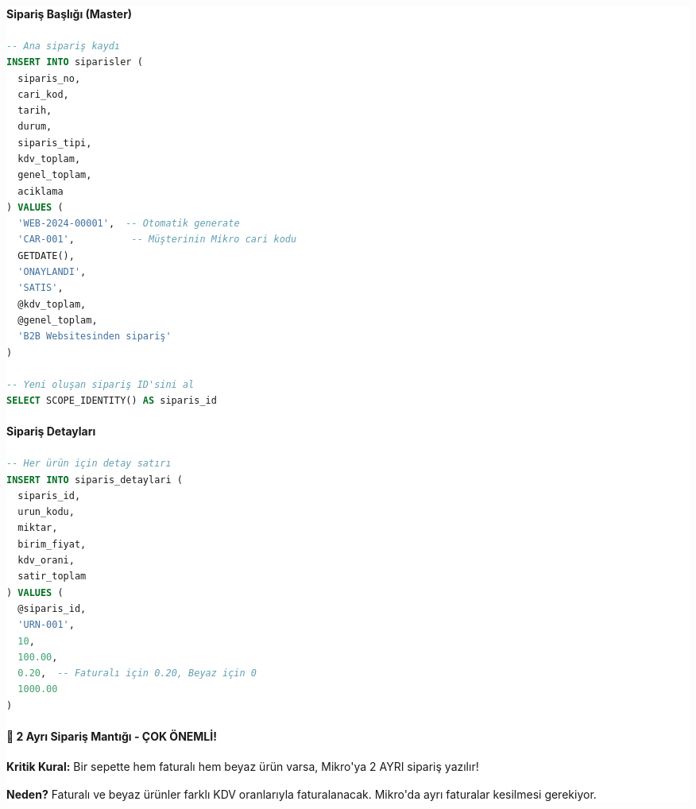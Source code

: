 #### Sipariş Başlığı (Master)
```sql
-- Ana sipariş kaydı
INSERT INTO siparisler (
  siparis_no,
  cari_kod,
  tarih,
  durum,
  siparis_tipi,
  kdv_toplam,
  genel_toplam,
  aciklama
) VALUES (
  'WEB-2024-00001',  -- Otomatik generate
  'CAR-001',          -- Müşterinin Mikro cari kodu
  GETDATE(),
  'ONAYLANDI',
  'SATIS',
  @kdv_toplam,
  @genel_toplam,
  'B2B Websitesinden sipariş'
)

-- Yeni oluşan sipariş ID'sini al
SELECT SCOPE_IDENTITY() AS siparis_id
```

#### Sipariş Detayları
```sql
-- Her ürün için detay satırı
INSERT INTO siparis_detaylari (
  siparis_id,
  urun_kodu,
  miktar,
  birim_fiyat,
  kdv_orani,
  satir_toplam
) VALUES (
  @siparis_id,
  'URN-001',
  10,
  100.00,
  0.20,  -- Faturalı için 0.20, Beyaz için 0
  1000.00
)
```

#### 🔴 2 Ayrı Sipariş Mantığı - ÇOK ÖNEMLİ!

**Kritik Kural:** Bir sepette hem faturalı hem beyaz ürün varsa, Mikro'ya 2 AYRI sipariş yazılır!

**Neden?** Faturalı ve beyaz ürünler farklı KDV oranlarıyla faturalanacak. Mikro'da ayrı faturalar kesilmesi gerekiyor.
